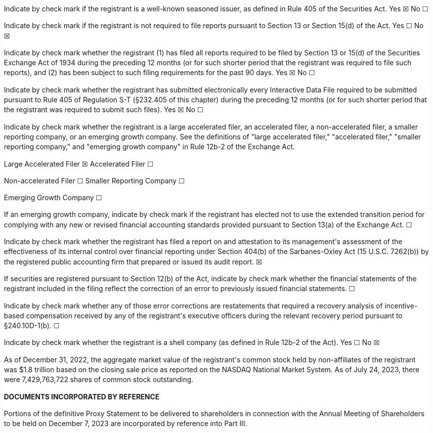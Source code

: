 Indicate by check mark if the registrant is a well-known seasoned issuer, as defined in Rule 405 of the Securities Act. Yes ☒ No ☐

Indicate by check mark if the registrant is not required to file reports pursuant to Section 13 or Section 15(d) of the Act. Yes ☐ No ☒

Indicate by check mark whether the registrant (1) has filed all reports required to be filed by Section 13 or 15(d) of the Securities Exchange Act of 1934 during the preceding 12 months (or for such shorter period that the registrant was required to file such reports), and (2) has been subject to such filing requirements for the past 90 days. Yes ☒ No ☐

Indicate by check mark whether the registrant has submitted electronically every Interactive Data File required to be submitted pursuant to Rule 405 of Regulation S-T (§232.405 of this chapter) during the preceding 12 months (or for such shorter period that the registrant was required to submit such files). Yes ☒ No ☐

Indicate by check mark whether the registrant is a large accelerated filer, an accelerated filer, a non-accelerated filer, a smaller reporting company, or an emerging growth company. See the definitions of "large accelerated filer," "accelerated filer," "smaller reporting company," and "emerging growth company" in Rule 12b-2 of the Exchange Act.

Large Accelerated Filer ☒ Accelerated Filer ☐

Non-accelerated Filer ☐ Smaller Reporting Company ☐

Emerging Growth Company ☐

If an emerging growth company, indicate by check mark if the registrant has elected not to use the extended transition period for complying with any new or revised financial accounting standards provided pursuant to Section 13(a) of the Exchange Act. ☐

Indicate by check mark whether the registrant has filed a report on and attestation to its management's assessment of the effectiveness of its internal control over financial reporting under Section 404(b) of the Sarbanes-Oxley Act (15 U.S.C. 7262(b)) by the registered public accounting firm that prepared or issued its audit report. ☒

If securities are registered pursuant to Section 12(b) of the Act, indicate by check mark whether the financial statements of the registrant included in the filing reflect the correction of an error to previously issued financial statements. ☐

Indicate by check mark whether any of those error corrections are restatements that required a recovery analysis of incentive-based compensation received by any of the registrant's executive officers during the relevant recovery period pursuant to §240.10D-1(b). ☐

Indicate by check mark whether the registrant is a shell company (as defined in Rule 12b-2 of the Act). Yes ☐ No ☒

As of December 31, 2022, the aggregate market value of the registrant's common stock held by non-affiliates of the registrant was $1.8 trillion based on the closing sale price as reported on the NASDAQ National Market System. As of July 24, 2023, there were 7,429,763,722 shares of common stock outstanding.

**DOCUMENTS INCORPORATED BY REFERENCE**

Portions of the definitive Proxy Statement to be delivered to shareholders in connection with the Annual Meeting of Shareholders to be held on December 7, 2023 are incorporated by reference into Part III.
